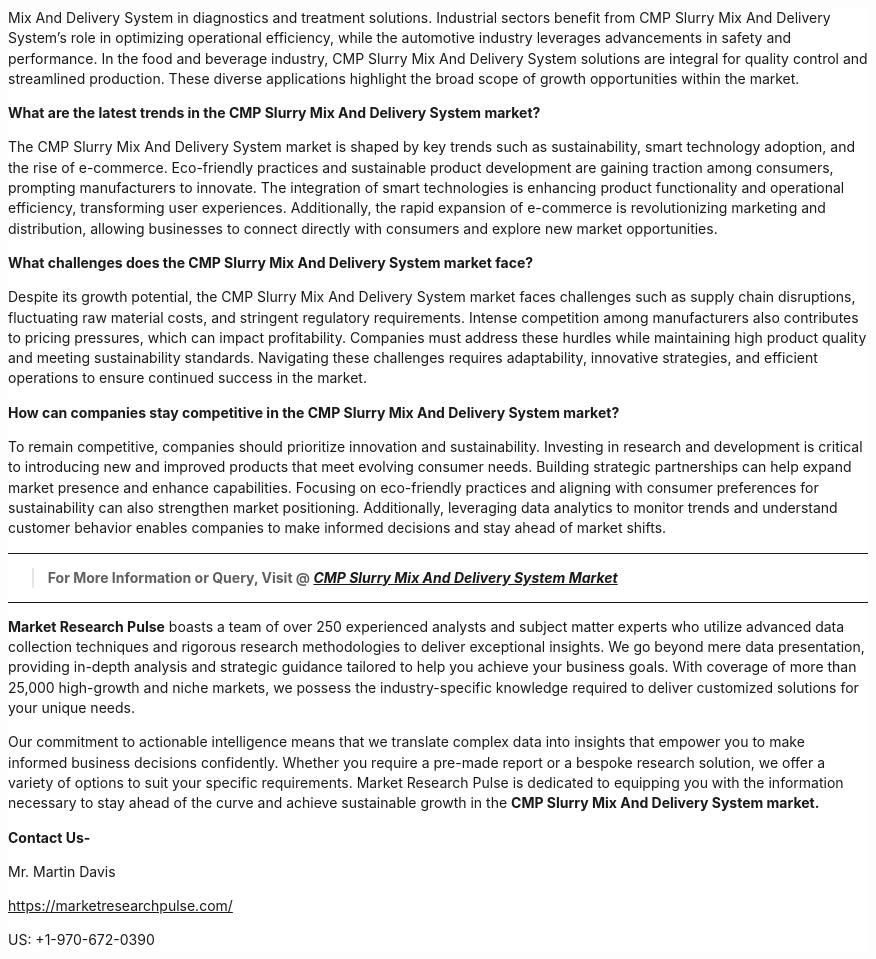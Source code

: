 Mix And Delivery System in diagnostics and treatment solutions. Industrial sectors benefit from CMP Slurry Mix And Delivery System&rsquo;s role in optimizing operational efficiency, while the automotive industry leverages advancements in safety and performance. In the food and beverage industry, CMP Slurry Mix And Delivery System solutions are integral for quality control and streamlined production. These diverse applications highlight the broad scope of growth opportunities within the market.</p><p><strong>What are the latest trends in the CMP Slurry Mix And Delivery System market?</strong></p><p>The CMP Slurry Mix And Delivery System market is shaped by key trends such as sustainability, smart technology adoption, and the rise of e-commerce. Eco-friendly practices and sustainable product development are gaining traction among consumers, prompting manufacturers to innovate. The integration of smart technologies is enhancing product functionality and operational efficiency, transforming user experiences. Additionally, the rapid expansion of e-commerce is revolutionizing marketing and distribution, allowing businesses to connect directly with consumers and explore new market opportunities.</p><p><strong>What challenges does the CMP Slurry Mix And Delivery System market face?</strong></p><p>Despite its growth potential, the CMP Slurry Mix And Delivery System market faces challenges such as supply chain disruptions, fluctuating raw material costs, and stringent regulatory requirements. Intense competition among manufacturers also contributes to pricing pressures, which can impact profitability. Companies must address these hurdles while maintaining high product quality and meeting sustainability standards. Navigating these challenges requires adaptability, innovative strategies, and efficient operations to ensure continued success in the market.</p><p><strong>How can companies stay competitive in the CMP Slurry Mix And Delivery System market?</strong></p><p>To remain competitive, companies should prioritize innovation and sustainability. Investing in research and development is critical to introducing new and improved products that meet evolving consumer needs. Building strategic partnerships can help expand market presence and enhance capabilities. Focusing on eco-friendly practices and aligning with consumer preferences for sustainability can also strengthen market positioning. Additionally, leveraging data analytics to monitor trends and understand customer behavior enables companies to make informed decisions and stay ahead of market shifts.</p><hr /><blockquote><p><strong>For More Information or Query, Visit @&nbsp;<em><a href="https://marketresearchpulse.com/report/63881/cmp-slurry-mix-and-delivery-system-market?utm_source=Linkedin&utm_medium=0110">CMP Slurry Mix And Delivery System Market</a></em></strong></p></blockquote><hr /><p><strong>Market Research Pulse</strong> boasts a team of over 250 experienced analysts and subject matter experts who utilize advanced data collection techniques and rigorous research methodologies to deliver exceptional insights. We go beyond mere data presentation, providing in-depth analysis and strategic guidance tailored to help you achieve your business goals. With coverage of more than 25,000 high-growth and niche markets, we possess the industry-specific knowledge required to deliver customized solutions for your unique needs.</p><p>Our commitment to actionable intelligence means that we translate complex data into insights that empower you to make informed business decisions confidently. Whether you require a pre-made report or a bespoke research solution, we offer a variety of options to suit your specific requirements. Market Research Pulse is dedicated to equipping you with the information necessary to stay ahead of the curve and achieve sustainable growth in the <strong>CMP Slurry Mix And Delivery System market.</strong></p><p><strong>Contact Us-</strong></p><p>Mr. Martin Davis</p><p>https://marketresearchpulse.com/</p><p>US: +1-970-672-0390</p>